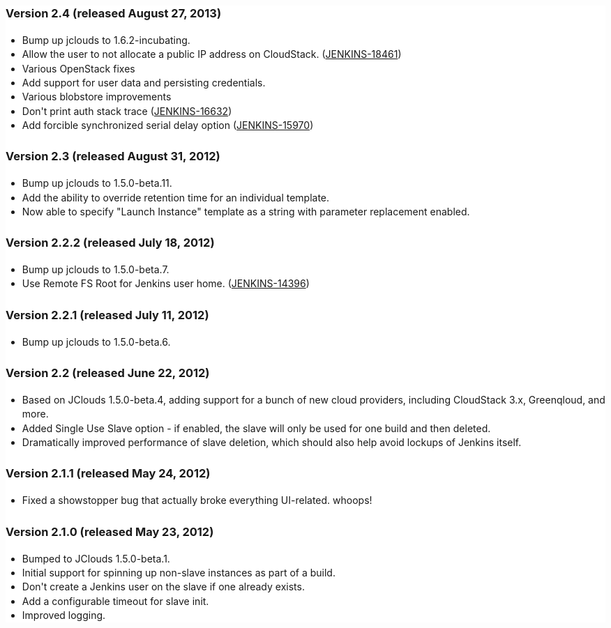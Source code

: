 ### Version 2.4 (released August 27, 2013)

-   Bump up jclouds to 1.6.2-incubating.
-   Allow the user to not allocate a public IP address on CloudStack.
    ([JENKINS-18461](https://issues.jenkins-ci.org/browse/JENKINS-18461))
-   Various OpenStack fixes
-   Add support for user data and persisting credentials.
-   Various blobstore improvements
-   Don't print auth stack trace
    ([JENKINS-16632](https://issues.jenkins-ci.org/browse/JENKINS-16632))
-   Add forcible synchronized serial delay option
    ([JENKINS-15970](https://issues.jenkins-ci.org/browse/JENKINS-15970))

### Version 2.3 (released August 31, 2012)

-   Bump up jclouds to 1.5.0-beta.11.
-   Add the ability to override retention time for an individual
    template.
-   Now able to specify "Launch Instance" template as a string with
    parameter replacement enabled.

### Version 2.2.2 (released July 18, 2012)

-   Bump up jclouds to 1.5.0-beta.7.
-   Use Remote FS Root for Jenkins user home.
    ([JENKINS-14396](https://issues.jenkins-ci.org/browse/JENKINS-14396))

### Version 2.2.1 (released July 11, 2012)

-   Bump up jclouds to 1.5.0-beta.6.

### Version 2.2 (released June 22, 2012)

-   Based on JClouds 1.5.0-beta.4, adding support for a bunch of new
    cloud providers, including CloudStack 3.x, Greenqloud, and more.
-   Added Single Use Slave option - if enabled, the slave will only be
    used for one build and then deleted.
-   Dramatically improved performance of slave deletion, which should
    also help avoid lockups of Jenkins itself.

### Version 2.1.1 (released May 24, 2012)

-   Fixed a showstopper bug that actually broke everything UI-related.
    whoops!

### Version 2.1.0 (released May 23, 2012)

-   Bumped to JClouds 1.5.0-beta.1.
-   Initial support for spinning up non-slave instances as part of a
    build.
-   Don't create a Jenkins user on the slave if one already exists.
-   Add a configurable timeout for slave init.
-   Improved logging.
